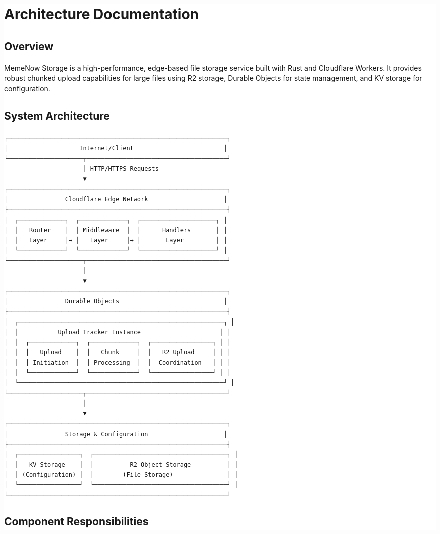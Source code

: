 # Architecture Documentation

## Overview

MemeNow Storage is a high-performance, edge-based file storage service built with Rust and Cloudflare Workers. It provides robust chunked upload capabilities for large files using R2 storage, Durable Objects for state management, and KV storage for configuration.

## System Architecture

```
┌─────────────────────────────────────────────────────────────┐
│                    Internet/Client                         │
└─────────────────────┬───────────────────────────────────────┘
                      │ HTTP/HTTPS Requests
                      ▼
┌─────────────────────────────────────────────────────────────┐
│                Cloudflare Edge Network                     │
├─────────────────────────────────────────────────────────────┤
│  ┌─────────────┐  ┌─────────────┐  ┌─────────────────────┐ │
│  │   Router    │  │ Middleware  │  │      Handlers       │ │
│  │   Layer     │→ │   Layer     │→ │       Layer         │ │
│  └─────────────┘  └─────────────┘  └─────────────────────┘ │
└─────────────────────┬───────────────────────────────────────┘
                      │
                      ▼
┌─────────────────────────────────────────────────────────────┐
│                Durable Objects                             │
├─────────────────────────────────────────────────────────────┤
│  ┌─────────────────────────────────────────────────────────┐ │
│  │           Upload Tracker Instance                      │ │
│  │  ┌─────────────┐  ┌─────────────┐  ┌─────────────────┐ │ │
│  │  │   Upload    │  │   Chunk     │  │   R2 Upload     │ │ │
│  │  │ Initiation  │  │ Processing  │  │  Coordination   │ │ │
│  │  └─────────────┘  └─────────────┘  └─────────────────┘ │ │
│  └─────────────────────────────────────────────────────────┘ │
└─────────────────────┬───────────────────────────────────────┘
                      │
                      ▼
┌─────────────────────────────────────────────────────────────┐
│                Storage & Configuration                     │
├─────────────────────────────────────────────────────────────┤
│  ┌─────────────────┐  ┌─────────────────────────────────────┐ │
│  │   KV Storage    │  │          R2 Object Storage          │ │
│  │ (Configuration) │  │        (File Storage)               │ │
│  └─────────────────┘  └─────────────────────────────────────┘ │
└─────────────────────────────────────────────────────────────┘
```

## Component Responsibilities
